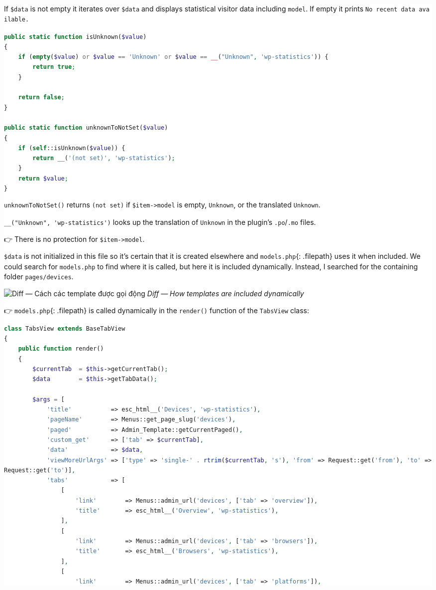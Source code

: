 If `$data` is not empty it iterates over `$data` and displays statistical visitor data including `model`. If empty it prints `No recent data available.`

```php
public static function isUnknown($value)
{
    if (empty($value) or $value == 'Unknown' or $value == __("Unknown", 'wp-statistics')) {
        return true;
    }

    return false;
}

public static function unknownToNotSet($value)
{
    if (self::isUnknown($value)) {
        return __('(not set)', 'wp-statistics');
    }
    return $value;
}
````

`unknownToNotSet()` returns `(not set)` if `$item->model` is empty, `Unknown`, or the translated `Unknown`.

`__("Unknown", 'wp-statistics')` looks up the translation of `Unknown` in the plugin’s `.po`/`.mo` files.

👉 There is no protection for `$item->model`.

`$data` is not initialized in this file so it’s certain that it is created elsewhere and `models.php`{: .filepath} uses it when included. We could search for `models.php` to find where it is called, but here it is included dynamically. Instead, I searched for the containing folder `pages/devices`.

![Diff — Cách các template được gọi động](search1.png)
*Diff — How templates are included dynamically*

👉 `models.php`{: .filepath} is called dynamically in the `render()` function of the `TabsView` class:

```php
class TabsView extends BaseTabView
{
    public function render()
    {
        $currentTab  = $this->getCurrentTab();
        $data        = $this->getTabData();

        $args = [
            'title'           => esc_html__('Devices', 'wp-statistics'),
            'pageName'        => Menus::get_page_slug('devices'),
            'paged'           => Admin_Template::getCurrentPaged(),
            'custom_get'      => ['tab' => $currentTab],
            'data'            => $data,
            'viewMoreUrlArgs' => ['type' => 'single-' . rtrim($currentTab, 's'), 'from' => Request::get('from'), 'to' => Request::get('to')],
            'tabs'            => [
                [
                    'link'        => Menus::admin_url('devices', ['tab' => 'overview']),
                    'title'       => esc_html__('Overview', 'wp-statistics'),
                ],
                [
                    'link'        => Menus::admin_url('devices', ['tab' => 'browsers']),
                    'title'       => esc_html__('Browsers', 'wp-statistics'),
                ],
                [
                    'link'        => Menus::admin_url('devices', ['tab' => 'platforms']),
```